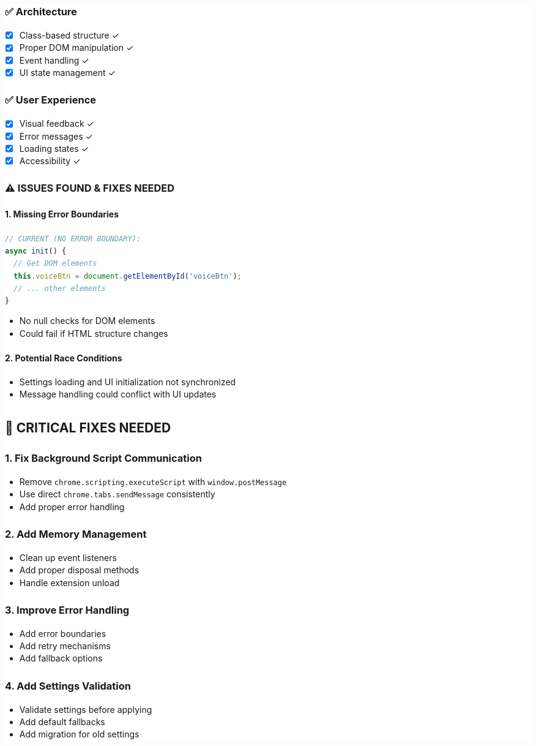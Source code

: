 ### ✅ **Architecture**
- [x] Class-based structure ✓
- [x] Proper DOM manipulation ✓
- [x] Event handling ✓
- [x] UI state management ✓

### ✅ **User Experience**
- [x] Visual feedback ✓
- [x] Error messages ✓
- [x] Loading states ✓
- [x] Accessibility ✓

### ⚠️ **ISSUES FOUND & FIXES NEEDED**

#### 1. **Missing Error Boundaries**
```javascript
// CURRENT (NO ERROR BOUNDARY):
async init() {
  // Get DOM elements
  this.voiceBtn = document.getElementById('voiceBtn');
  // ... other elements
}
```
- No null checks for DOM elements
- Could fail if HTML structure changes

#### 2. **Potential Race Conditions**
- Settings loading and UI initialization not synchronized
- Message handling could conflict with UI updates

## 🚨 CRITICAL FIXES NEEDED

### 1. **Fix Background Script Communication**
- Remove `chrome.scripting.executeScript` with `window.postMessage`
- Use direct `chrome.tabs.sendMessage` consistently
- Add proper error handling

### 2. **Add Memory Management**
- Clean up event listeners
- Add proper disposal methods
- Handle extension unload

### 3. **Improve Error Handling**
- Add error boundaries
- Add retry mechanisms
- Add fallback options

### 4. **Add Settings Validation**
- Validate settings before applying
- Add default fallbacks
- Add migration for old settings
